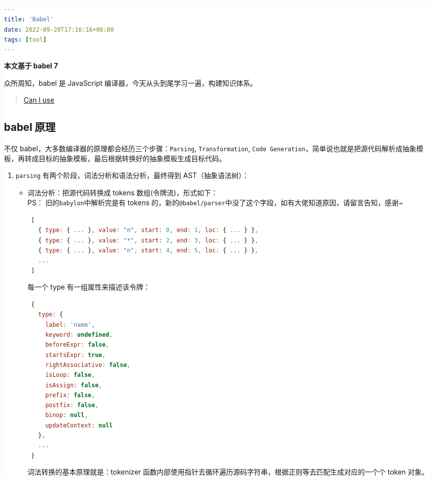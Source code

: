```yaml
---
title: 'Babel'
date: 2022-09-20T17:16:16+08:00
tags: [tool]
---
```


**本文基于 babel 7**

众所周知，babel 是 JavaScript 编译器，今天从头到尾学习一遍，构建知识体系。

> [Can I use](https://caniuse.com/)

## babel 原理

不仅 babel，大多数编译器的原理都会经历三个步骤：`Parsing`, `Transformation`, `Code Generation`，简单说也就是把源代码解析成抽象模板，再转成目标的抽象模板，最后根据转换好的抽象模板生成目标代码。

1. `parsing` 有两个阶段，词法分析和语法分析，最终得到 AST（抽象语法树）：

   - 词法分析：把源代码转换成 tokens 数组(令牌流)，形式如下：  
     PS： 旧的`babylon`中解析完是有 tokens 的，新的`@babel/parser`中没了这个字段，如有大佬知道原因，请留言告知，感谢~

     ```JavaScript
      [
        { type: { ... }, value: "n", start: 0, end: 1, loc: { ... } },
        { type: { ... }, value: "*", start: 2, end: 3, loc: { ... } },
        { type: { ... }, value: "n", start: 4, end: 5, loc: { ... } },
        ...
      ]
     ```

     每一个 type 有一组属性来描述该令牌：

     ```JavaScript
      {
        type: {
          label: 'name',
          keyword: undefined,
          beforeExpr: false,
          startsExpr: true,
          rightAssociative: false,
          isLoop: false,
          isAssign: false,
          prefix: false,
          postfix: false,
          binop: null,
          updateContext: null
        },
        ...
      }
     ```

     词法转换的基本原理就是：tokenizer 函数内部使用指针去循环遍历源码字符串，根据正则等去匹配生成对应的一个个 token 对象。
